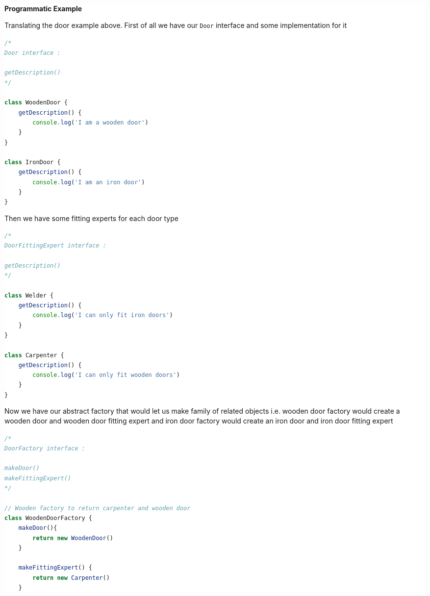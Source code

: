 **Programmatic Example**

Translating the door example above. First of all we have our `Door` interface and some implementation for it

```js
/*
Door interface :

getDescription()
*/

class WoodenDoor {
    getDescription() {
        console.log('I am a wooden door')
    }
}

class IronDoor {
    getDescription() {
        console.log('I am an iron door')
    }
}
```
Then we have some fitting experts for each door type

```js
/*
DoorFittingExpert interface :

getDescription()
*/

class Welder {
    getDescription() {
        console.log('I can only fit iron doors')
    }
}

class Carpenter {
    getDescription() {
        console.log('I can only fit wooden doors')
    }
}
```

Now we have our abstract factory that would let us make family of related objects i.e. wooden door factory would create a wooden door and wooden door fitting expert and iron door factory would create an iron door and iron door fitting expert
```js
/*
DoorFactory interface :

makeDoor()
makeFittingExpert()
*/

// Wooden factory to return carpenter and wooden door
class WoodenDoorFactory {
    makeDoor(){
        return new WoodenDoor()
    }

    makeFittingExpert() {
        return new Carpenter()
    }
```